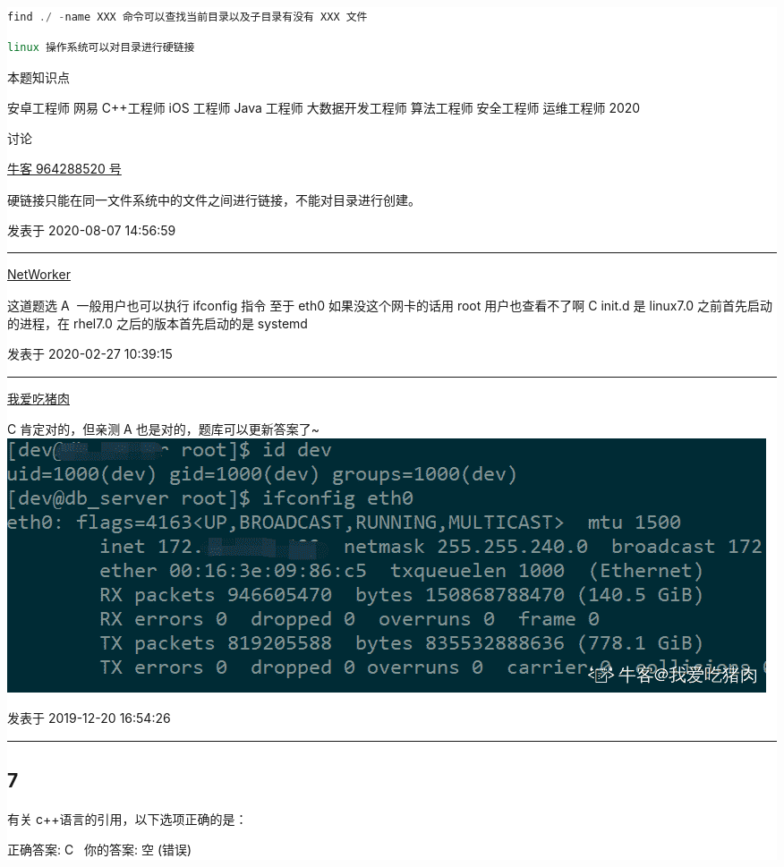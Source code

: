 ```cpp
find ./ -name XXX 命令可以查找当前目录以及子目录有没有 XXX 文件
```

```cpp
linux 操作系统可以对目录进行硬链接
```

本题知识点

安卓工程师 网易 C++工程师 iOS 工程师 Java 工程师 大数据开发工程师 算法工程师 安全工程师 运维工程师 2020

讨论

[牛客 964288520 号](https://www.nowcoder.com/profile/964288520)

硬链接只能在同一文件系统中的文件之间进行链接，不能对目录进行创建。

发表于 2020-08-07 14:56:59

* * *

[NetWorker](https://www.nowcoder.com/profile/705946083)

这道题选 A  一般用户也可以执行 ifconfig 指令 至于 eth0 如果没这个网卡的话用 root 用户也查看不了啊 C init.d 是 linux7.0 之前首先启动的进程，在 rhel7.0 之后的版本首先启动的是 systemd

发表于 2020-02-27 10:39:15

* * *

[我爱吃猪肉](https://www.nowcoder.com/profile/3015445)

C 肯定对的，但亲测 A 也是对的，题库可以更新答案了~![](img/e26810d0edc1cabc79cb5d06621ab397.png)

发表于 2019-12-20 16:54:26

* * *

## 7

有关 c++语言的引用，以下选项正确的是：

正确答案: C   你的答案: 空 (错误)
